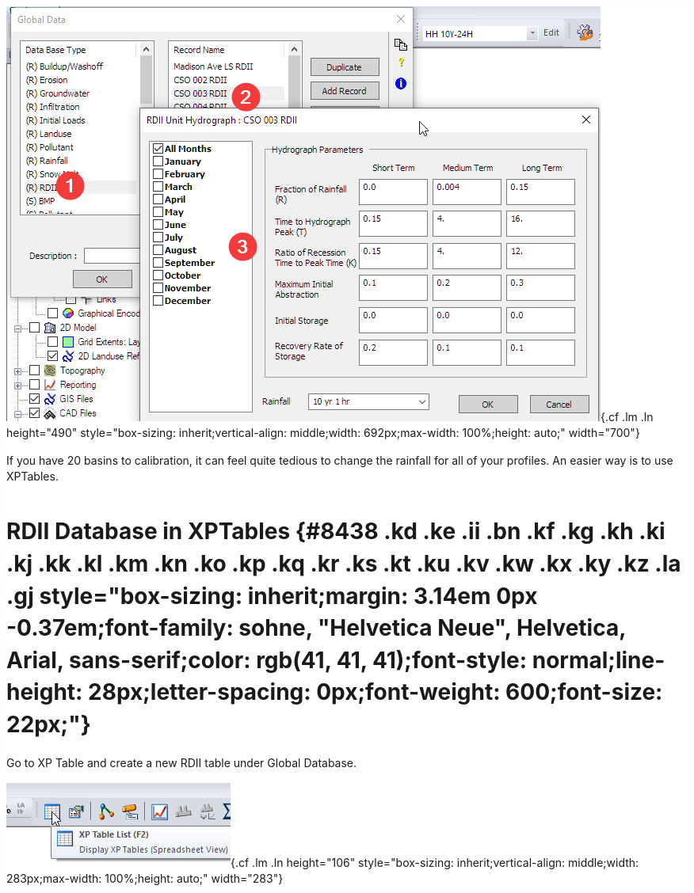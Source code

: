 ![](./img/1_qjwtdyCze7HhT6GOoFUhYA.png){.cf .lm .ln height="490" style="box-sizing: inherit;vertical-align: middle;width: 692px;max-width: 100%;height: auto;" width="700"}



If you have 20 basins to calibration, it can feel quite tedious to change the rainfall for all of your profiles. An easier way is to use XPTables.



# RDII Database in XPTables {#8438 .kd .ke .ii .bn .kf .kg .kh .ki .kj .kk .kl .km .kn .ko .kp .kq .kr .ks .kt .ku .kv .kw .kx .ky .kz .la .gj style="box-sizing: inherit;margin: 3.14em 0px -0.37em;font-family: sohne, \"Helvetica Neue\", Helvetica, Arial, sans-serif;color: rgb(41, 41, 41);font-style: normal;line-height: 28px;letter-spacing: 0px;font-weight: 600;font-size: 22px;"}



Go to XP Table and create a new RDII table under Global Database.



![](./img/1_lH15Als6772qNG7FdpD8bw.png){.cf .lm .ln height="106" style="box-sizing: inherit;vertical-align: middle;width: 283px;max-width: 100%;height: auto;" width="283"}
